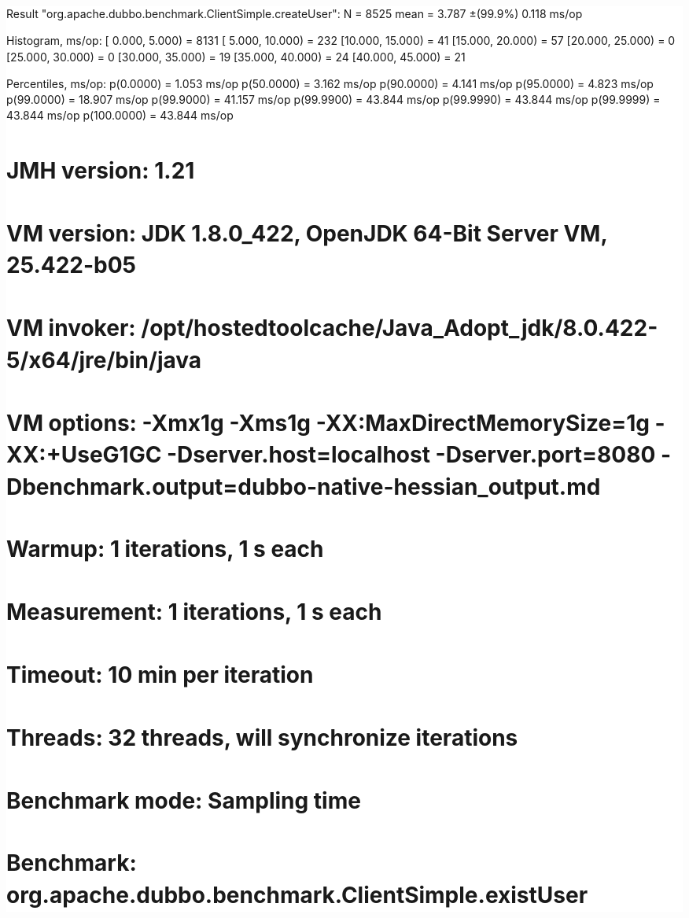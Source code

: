 

Result "org.apache.dubbo.benchmark.ClientSimple.createUser":
  N = 8525
  mean =      3.787 ±(99.9%) 0.118 ms/op

  Histogram, ms/op:
    [ 0.000,  5.000) = 8131 
    [ 5.000, 10.000) = 232 
    [10.000, 15.000) = 41 
    [15.000, 20.000) = 57 
    [20.000, 25.000) = 0 
    [25.000, 30.000) = 0 
    [30.000, 35.000) = 19 
    [35.000, 40.000) = 24 
    [40.000, 45.000) = 21 

  Percentiles, ms/op:
      p(0.0000) =      1.053 ms/op
     p(50.0000) =      3.162 ms/op
     p(90.0000) =      4.141 ms/op
     p(95.0000) =      4.823 ms/op
     p(99.0000) =     18.907 ms/op
     p(99.9000) =     41.157 ms/op
     p(99.9900) =     43.844 ms/op
     p(99.9990) =     43.844 ms/op
     p(99.9999) =     43.844 ms/op
    p(100.0000) =     43.844 ms/op


# JMH version: 1.21
# VM version: JDK 1.8.0_422, OpenJDK 64-Bit Server VM, 25.422-b05
# VM invoker: /opt/hostedtoolcache/Java_Adopt_jdk/8.0.422-5/x64/jre/bin/java
# VM options: -Xmx1g -Xms1g -XX:MaxDirectMemorySize=1g -XX:+UseG1GC -Dserver.host=localhost -Dserver.port=8080 -Dbenchmark.output=dubbo-native-hessian_output.md
# Warmup: 1 iterations, 1 s each
# Measurement: 1 iterations, 1 s each
# Timeout: 10 min per iteration
# Threads: 32 threads, will synchronize iterations
# Benchmark mode: Sampling time
# Benchmark: org.apache.dubbo.benchmark.ClientSimple.existUser
